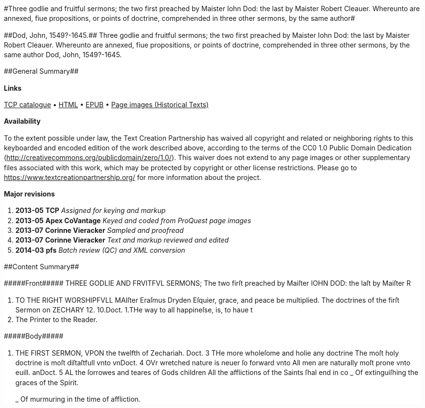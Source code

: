 #Three godlie and fruitful sermons; the two first preached by Maister Iohn Dod: the last by Maister Robert Cleauer. Whereunto are annexed, fiue propositions, or points of doctrine, comprehended in three other sermons, by the same author#

##Dod, John, 1549?-1645.##
Three godlie and fruitful sermons; the two first preached by Maister Iohn Dod: the last by Maister Robert Cleauer. Whereunto are annexed, fiue propositions, or points of doctrine, comprehended in three other sermons, by the same author
Dod, John, 1549?-1645.

##General Summary##

**Links**

[TCP catalogue](http://www.ota.ox.ac.uk/tcp/)  • 
[HTML](http://tei.it.ox.ac.uk/tcp/Texts-HTML/free/A20/A20540.html)  • 
[EPUB](http://tei.it.ox.ac.uk/tcp/Texts-EPUB/free/A20/A20540.epub) • 
[Page images (Historical Texts)](https://historicaltexts.jisc.ac.uk/eebo-99852694e)

**Availability**

To the extent possible under law, the Text Creation Partnership has waived all copyright and related or neighboring rights to this keyboarded and encoded edition of the work described above, according to the terms of the CC0 1.0 Public Domain Dedication (http://creativecommons.org/publicdomain/zero/1.0/). This waiver does not extend to any page images or other supplementary files associated with this work, which may be protected by copyright or other license restrictions. Please go to https://www.textcreationpartnership.org/ for more information about the project.

**Major revisions**

1. __2013-05__ __TCP__ *Assigned for keying and markup*
1. __2013-05__ __Apex CoVantage__ *Keyed and coded from ProQuest page images*
1. __2013-07__ __Corinne Vieracker__ *Sampled and proofread*
1. __2013-07__ __Corinne Vieracker__ *Text and markup reviewed and edited*
1. __2014-03__ __pfs__ *Batch review (QC) and XML conversion*

##Content Summary##

#####Front#####
THREE GODLIE AND FRVITFVL SERMONS; The two firſt preached by Maiſter IOHN DOD: the laſt by Maiſter R
1. TO THE RIGHT WORSHIPFVLL MAIſter Eraſmus Dryden Eſquier, grace, and peace be multiplied.
The doctrines of the firſt Sermon on ZECHARY 12. 10.Doct. 1.THe way to all happineſse, is, to haue t
1. The Printer to the Reader.

#####Body#####

1. THE FIRST SERMON, VPON the twelfth of Zechariah.
Doct. 3 THe more wholeſome and holie any doctrine The moſt holy doctrine is moſt diſtaſtfull vnto vnDoct. 4 OVr wretched nature is neuer ſo forward vnto All men are naturally moſt prone vnto euill. anDoct. 5 AL the ſorrowes and teares of Gods children All the afflictions of the Saints ſhal end in co
    _ Of extinguiſhing the graces of the Spirit.

    _ Of murmuring in the time of affliction.
